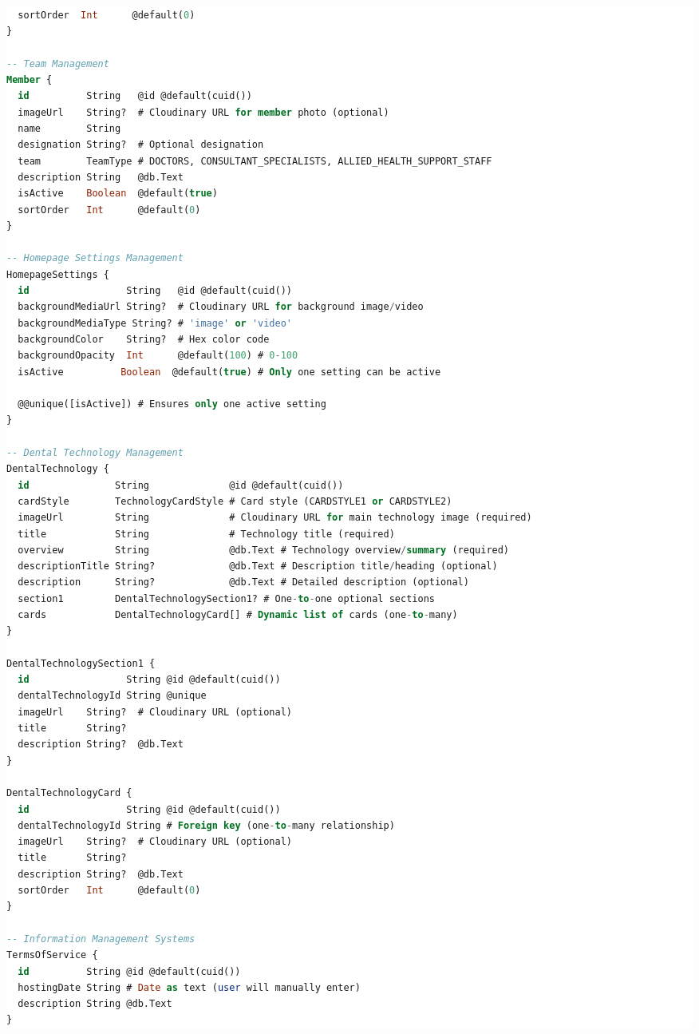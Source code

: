 ```sql
  sortOrder  Int      @default(0)
}

-- Team Management
Member {
  id          String   @id @default(cuid())
  imageUrl    String?  # Cloudinary URL for member photo (optional)
  name        String
  designation String?  # Optional designation
  team        TeamType # DOCTORS, CONSULTANT_SPECIALISTS, ALLIED_HEALTH_SUPPORT_STAFF
  description String   @db.Text
  isActive    Boolean  @default(true)
  sortOrder   Int      @default(0)
}

-- Homepage Settings Management
HomepageSettings {
  id                 String   @id @default(cuid())
  backgroundMediaUrl String?  # Cloudinary URL for background image/video
  backgroundMediaType String? # 'image' or 'video'
  backgroundColor    String?  # Hex color code
  backgroundOpacity  Int      @default(100) # 0-100
  isActive          Boolean  @default(true) # Only one setting can be active
  
  @@unique([isActive]) # Ensures only one active setting
}

-- Dental Technology Management
DentalTechnology {
  id               String              @id @default(cuid())
  cardStyle        TechnologyCardStyle # Card style (CARDSTYLE1 or CARDSTYLE2)
  imageUrl         String              # Cloudinary URL for main technology image (required)
  title            String              # Technology title (required)
  overview         String              @db.Text # Technology overview/summary (required)
  descriptionTitle String?             @db.Text # Description title/heading (optional)
  description      String?             @db.Text # Detailed description (optional)
  section1         DentalTechnologySection1? # One-to-one optional sections
  cards            DentalTechnologyCard[] # Dynamic list of cards (one-to-many)
}

DentalTechnologySection1 {
  id                 String @id @default(cuid())
  dentalTechnologyId String @unique
  imageUrl    String?  # Cloudinary URL (optional)
  title       String?
  description String?  @db.Text
}

DentalTechnologyCard {
  id                 String @id @default(cuid())
  dentalTechnologyId String # Foreign key (one-to-many relationship)
  imageUrl    String?  # Cloudinary URL (optional)
  title       String?
  description String?  @db.Text
  sortOrder   Int      @default(0)
}

-- Information Management Systems
TermsOfService {
  id          String @id @default(cuid())
  hostingDate String # Date as text (user will manually enter)
  description String @db.Text
}
```